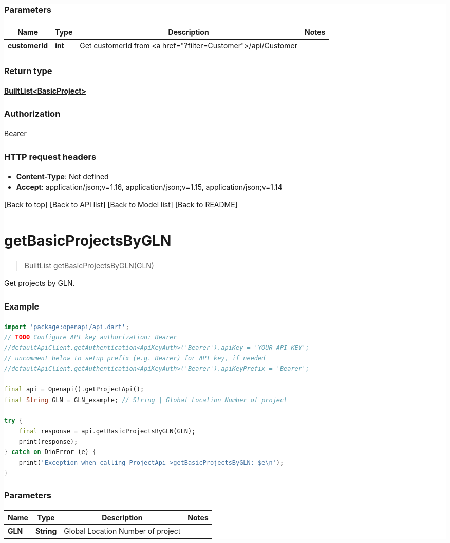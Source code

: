 ### Parameters

Name | Type | Description  | Notes
------------- | ------------- | ------------- | -------------
 **customerId** | **int**| Get customerId from <a href=\"?filter=Customer\">/api/Customer</a> | 

### Return type

[**BuiltList&lt;BasicProject&gt;**](BasicProject.md)

### Authorization

[Bearer](../README.md#Bearer)

### HTTP request headers

 - **Content-Type**: Not defined
 - **Accept**: application/json;v=1.16, application/json;v=1.15, application/json;v=1.14

[[Back to top]](#) [[Back to API list]](../README.md#documentation-for-api-endpoints) [[Back to Model list]](../README.md#documentation-for-models) [[Back to README]](../README.md)

# **getBasicProjectsByGLN**
> BuiltList<BasicProject> getBasicProjectsByGLN(GLN)

Get projects by GLN.

### Example
```dart
import 'package:openapi/api.dart';
// TODO Configure API key authorization: Bearer
//defaultApiClient.getAuthentication<ApiKeyAuth>('Bearer').apiKey = 'YOUR_API_KEY';
// uncomment below to setup prefix (e.g. Bearer) for API key, if needed
//defaultApiClient.getAuthentication<ApiKeyAuth>('Bearer').apiKeyPrefix = 'Bearer';

final api = Openapi().getProjectApi();
final String GLN = GLN_example; // String | Global Location Number of project

try {
    final response = api.getBasicProjectsByGLN(GLN);
    print(response);
} catch on DioError (e) {
    print('Exception when calling ProjectApi->getBasicProjectsByGLN: $e\n');
}
```

### Parameters

Name | Type | Description  | Notes
------------- | ------------- | ------------- | -------------
 **GLN** | **String**| Global Location Number of project | 
